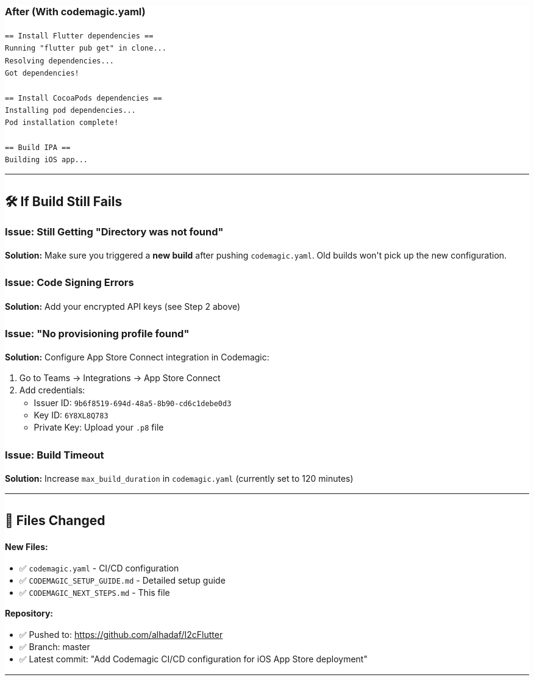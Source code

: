 ### After (With codemagic.yaml)
```
== Install Flutter dependencies ==
Running "flutter pub get" in clone...
Resolving dependencies...
Got dependencies!

== Install CocoaPods dependencies ==
Installing pod dependencies...
Pod installation complete!

== Build IPA ==
Building iOS app...
```

---

## 🛠️ If Build Still Fails

### Issue: Still Getting "Directory was not found"
**Solution:** Make sure you triggered a **new build** after pushing `codemagic.yaml`. Old builds won't pick up the new configuration.

### Issue: Code Signing Errors
**Solution:** Add your encrypted API keys (see Step 2 above)

### Issue: "No provisioning profile found"
**Solution:** Configure App Store Connect integration in Codemagic:
1. Go to Teams → Integrations → App Store Connect
2. Add credentials:
   - Issuer ID: `9b6f8519-694d-48a5-8b90-cd6c1debe0d3`
   - Key ID: `6Y8XL8Q783`
   - Private Key: Upload your `.p8` file

### Issue: Build Timeout
**Solution:** Increase `max_build_duration` in `codemagic.yaml` (currently set to 120 minutes)

---

## 📁 Files Changed

**New Files:**
- ✅ `codemagic.yaml` - CI/CD configuration
- ✅ `CODEMAGIC_SETUP_GUIDE.md` - Detailed setup guide
- ✅ `CODEMAGIC_NEXT_STEPS.md` - This file

**Repository:**
- ✅ Pushed to: https://github.com/alhadaf/I2cFlutter
- ✅ Branch: master
- ✅ Latest commit: "Add Codemagic CI/CD configuration for iOS App Store deployment"

---